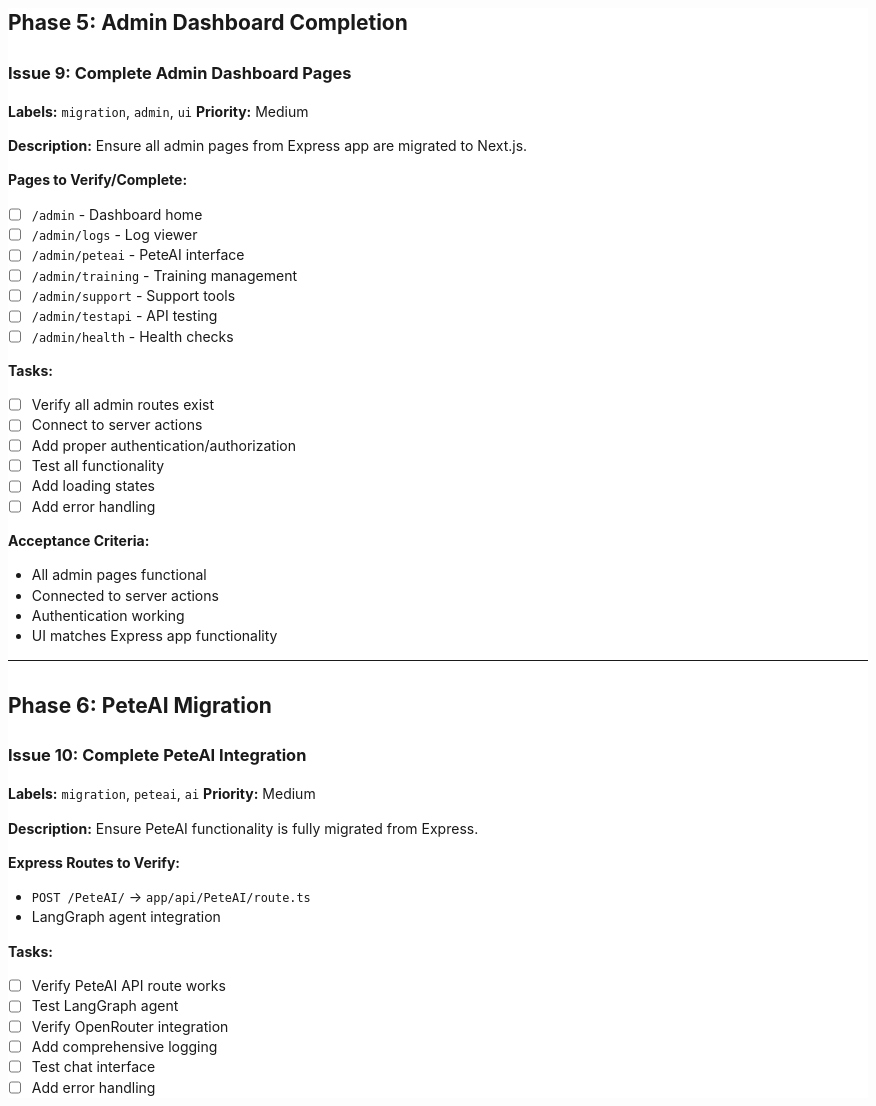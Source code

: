 
## Phase 5: Admin Dashboard Completion

### Issue 9: Complete Admin Dashboard Pages
**Labels:** `migration`, `admin`, `ui`
**Priority:** Medium

**Description:**
Ensure all admin pages from Express app are migrated to Next.js.

**Pages to Verify/Complete:**
- [ ] `/admin` - Dashboard home
- [ ] `/admin/logs` - Log viewer
- [ ] `/admin/peteai` - PeteAI interface
- [ ] `/admin/training` - Training management
- [ ] `/admin/support` - Support tools
- [ ] `/admin/testapi` - API testing
- [ ] `/admin/health` - Health checks

**Tasks:**
- [ ] Verify all admin routes exist
- [ ] Connect to server actions
- [ ] Add proper authentication/authorization
- [ ] Test all functionality
- [ ] Add loading states
- [ ] Add error handling

**Acceptance Criteria:**
- All admin pages functional
- Connected to server actions
- Authentication working
- UI matches Express app functionality

---

## Phase 6: PeteAI Migration

### Issue 10: Complete PeteAI Integration
**Labels:** `migration`, `peteai`, `ai`
**Priority:** Medium

**Description:**
Ensure PeteAI functionality is fully migrated from Express.

**Express Routes to Verify:**
- `POST /PeteAI/` → `app/api/PeteAI/route.ts`
- LangGraph agent integration

**Tasks:**
- [ ] Verify PeteAI API route works
- [ ] Test LangGraph agent
- [ ] Verify OpenRouter integration
- [ ] Add comprehensive logging
- [ ] Test chat interface
- [ ] Add error handling

